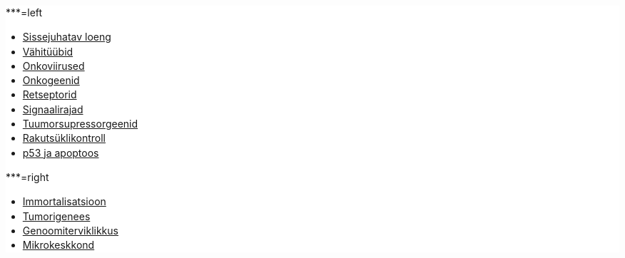 ***=left 

- [Sissejuhatav loeng](http://rpubs.com/tapa741/sissejuhatus)
- [Vähitüübid](http://rpubs.com/tapa741/vahityybid)
- [Onkoviirused](http://tpall.github.io/Onkoviirused)
- [Onkogeenid](http://tpall.github.io/Onkogeenid)
- [Retseptorid](http://tpall.github.io/Retseptorid)
- [Signaalirajad](http://tpall.github.io/Signaalirajad)
- [Tuumorsupressorgeenid](http://tpall.github.io/Tuumorsupressorid)
- [Rakutsüklikontroll](http://tpall.github.io/Rakutsyklikontroll)
- [p53 ja apoptoos](http://tpall.github.io/p53-ja-apoptoos)

***=right 

- [Immortalisatsioon](http://tpall.github.io/Immortalisatsioon)
- [Tumorigenees](http://tpall.github.io/Tumorigenees)
- [Genoomiterviklikkus](http://tpall.github.io/Genoomiterviklikkus)
- [Mikrokeskkond](http://tpall.github.io/Mikrokeskkond)
